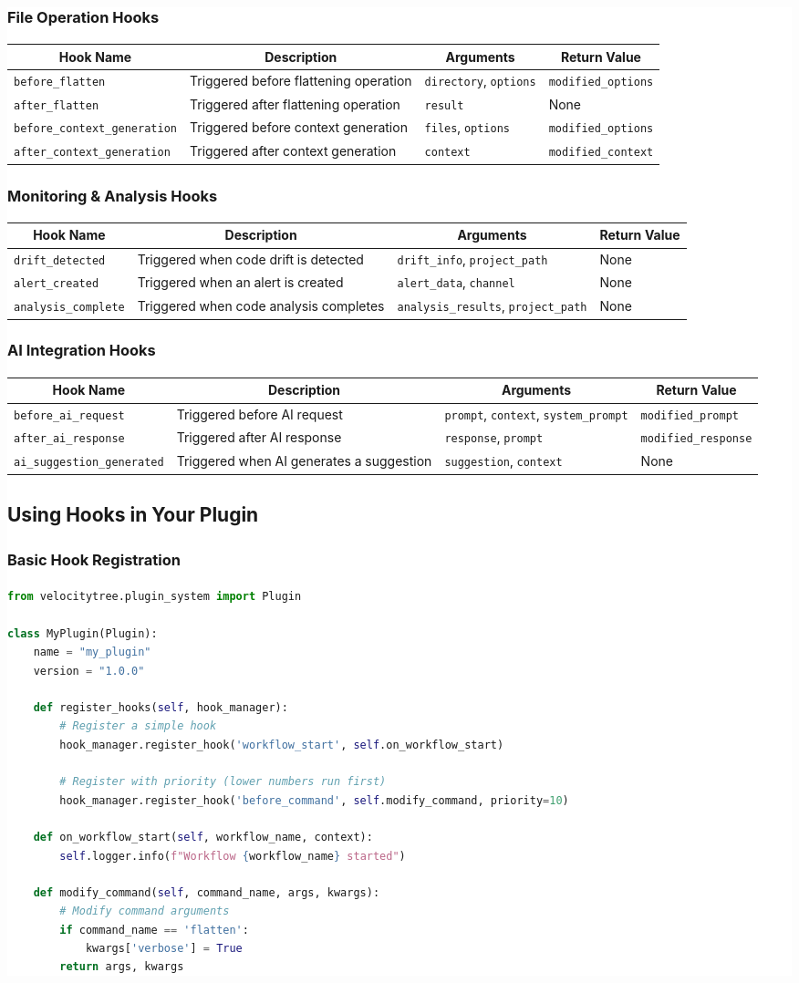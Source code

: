 ### File Operation Hooks

| Hook Name | Description | Arguments | Return Value |
|-----------|-------------|-----------|--------------|
| `before_flatten` | Triggered before flattening operation | `directory`, `options` | `modified_options` |
| `after_flatten` | Triggered after flattening operation | `result` | None |
| `before_context_generation` | Triggered before context generation | `files`, `options` | `modified_options` |
| `after_context_generation` | Triggered after context generation | `context` | `modified_context` |

### Monitoring & Analysis Hooks

| Hook Name | Description | Arguments | Return Value |
|-----------|-------------|-----------|--------------|
| `drift_detected` | Triggered when code drift is detected | `drift_info`, `project_path` | None |
| `alert_created` | Triggered when an alert is created | `alert_data`, `channel` | None |
| `analysis_complete` | Triggered when code analysis completes | `analysis_results`, `project_path` | None |

### AI Integration Hooks

| Hook Name | Description | Arguments | Return Value |
|-----------|-------------|-----------|--------------|
| `before_ai_request` | Triggered before AI request | `prompt`, `context`, `system_prompt` | `modified_prompt` |
| `after_ai_response` | Triggered after AI response | `response`, `prompt` | `modified_response` |
| `ai_suggestion_generated` | Triggered when AI generates a suggestion | `suggestion`, `context` | None |

## Using Hooks in Your Plugin

### Basic Hook Registration

```python
from velocitytree.plugin_system import Plugin

class MyPlugin(Plugin):
    name = "my_plugin"
    version = "1.0.0"
    
    def register_hooks(self, hook_manager):
        # Register a simple hook
        hook_manager.register_hook('workflow_start', self.on_workflow_start)
        
        # Register with priority (lower numbers run first)
        hook_manager.register_hook('before_command', self.modify_command, priority=10)
    
    def on_workflow_start(self, workflow_name, context):
        self.logger.info(f"Workflow {workflow_name} started")
    
    def modify_command(self, command_name, args, kwargs):
        # Modify command arguments
        if command_name == 'flatten':
            kwargs['verbose'] = True
        return args, kwargs
```
